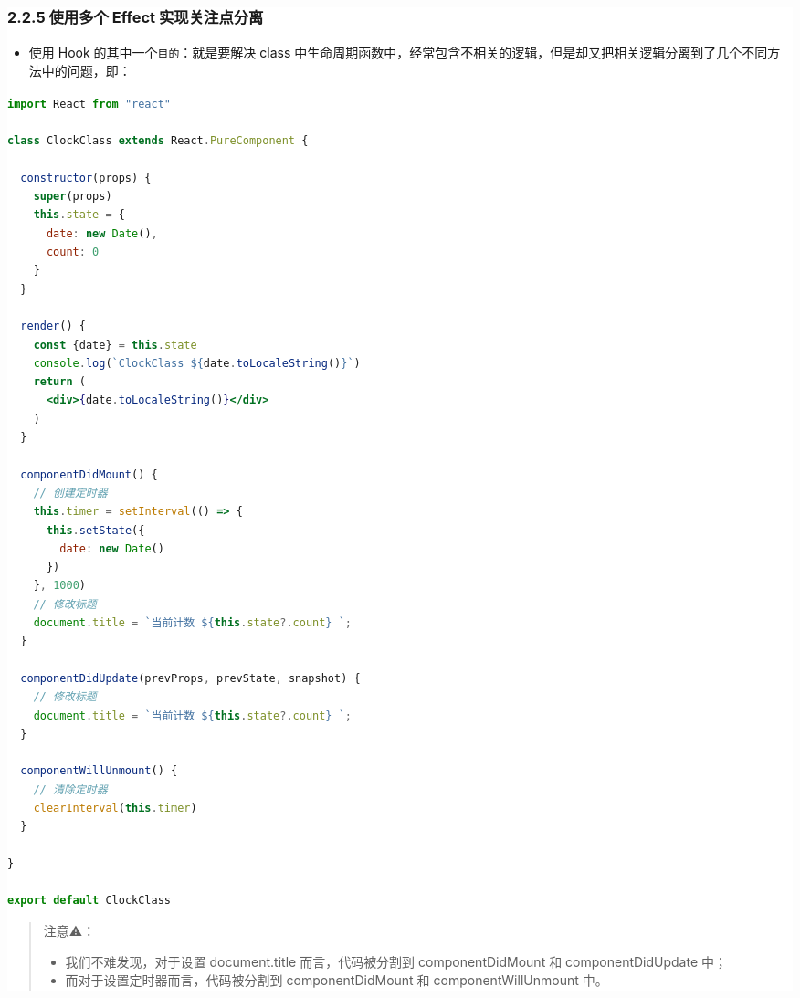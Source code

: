 ### 2.2.5 使用多个 Effect 实现关注点分离

* 使用 Hook 的其中一个`目的`：就是要解决 class 中生命周期函数中，经常包含不相关的逻辑，但是却又把相关逻辑分离到了几个不同方法中的问题，即：

```jsx {23,29,34,39}
import React from "react"

class ClockClass extends React.PureComponent {
  
  constructor(props) {
    super(props)
    this.state = {
      date: new Date(),
      count: 0
    }
  }
  
  render() {
    const {date} = this.state
    console.log(`ClockClass ${date.toLocaleString()}`)
    return (
      <div>{date.toLocaleString()}</div>
    )
  }
  
  componentDidMount() {
    // 创建定时器
    this.timer = setInterval(() => {
      this.setState({
        date: new Date()
      })
    }, 1000)
    // 修改标题
    document.title = `当前计数 ${this.state?.count} `;
  }
  
  componentDidUpdate(prevProps, prevState, snapshot) {
    // 修改标题
    document.title = `当前计数 ${this.state?.count} `;
  }
  
  componentWillUnmount() {
    // 清除定时器
    clearInterval(this.timer)
  }
  
}

export default ClockClass
```

> 注意⚠️：
>
> * 我们不难发现，对于设置 document.title 而言，代码被分割到 componentDidMount 和 componentDidUpdate 中；
> * 而对于设置定时器而言，代码被分割到 componentDidMount 和 componentWillUnmount 中。
